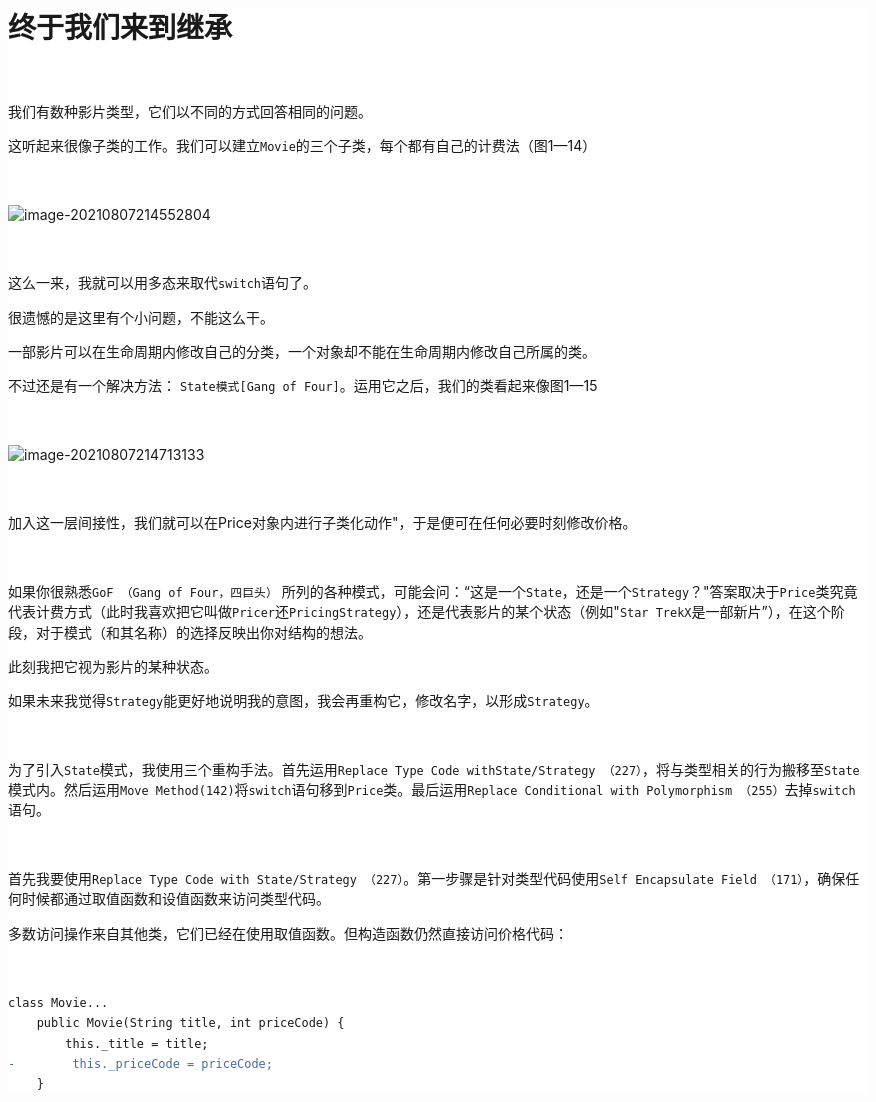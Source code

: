 # 终于我们来到继承

<br>

我们有数种影片类型，它们以不同的方式回答相同的问题。

这听起来很像子类的工作。我们可以建立`Movie`的三个子类，每个都有自己的计费法（图1—14）

<br>

![image-20210807214552804](https://raw.githubusercontent.com/huxiaoning/img/master/image-20210807214552804.png)

<br>

这么一来，我就可以用多态来取代`switch`语句了。

很遗憾的是这里有个小问题，不能这么干。

一部影片可以在生命周期内修改自己的分类，一个对象却不能在生命周期内修改自己所属的类。

不过还是有一个解决方法： `State模式[Gang of Four]`。运用它之后，我们的类看起来像图1—15

<br>

![image-20210807214713133](https://raw.githubusercontent.com/huxiaoning/img/master/image-20210807214713133.png)

<br>

加入这一层间接性，我们就可以在Price对象内进行子类化动作"，于是便可在任何必要时刻修改价格。

<br>

如果你很熟悉`GoF （Gang of Four，四巨头）` 所列的各种模式，可能会问：“这是一个`State`，还是一个`Strategy`？"答案取决于`Price`类究竟代表计费方式（此时我喜欢把它叫做`Pricer`还`PricingStrategy`），还是代表影片的某个状态（例如"`Star TrekX`是一部新片”），在这个阶段，对于模式（和其名称）的选择反映出你对结构的想法。

此刻我把它视为影片的某种状态。

如果未来我觉得`Strategy`能更好地说明我的意图，我会再重构它，修改名字，以形成`Strategy`。

<br>

为了引入`State`模式，我使用三个重构手法。首先运用`Replace Type Code withState/Strategy （227）`，将与类型相关的行为搬移至`State`模式内。然后运用`Move Method(142)`将`switch`语句移到`Price`类。最后运用`Replace Conditional with Polymorphism （255）`去掉`switch`语句。

<br>

首先我要使用`Replace Type Code with State/Strategy （227）`。第一步骤是针对类型代码使用`Self Encapsulate Field （171）`，确保任何时候都通过取值函数和设值函数来访问类型代码。

多数访问操作来自其他类，它们已经在使用取值函数。但构造函数仍然直接访问价格代码：

<br>

```diff
class Movie...
    public Movie(String title, int priceCode) {
        this._title = title;
-        this._priceCode = priceCode;
    }
```
